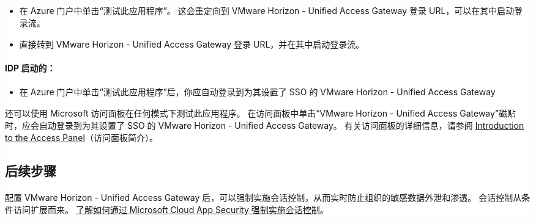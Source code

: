 * 在 Azure 门户中单击“测试此应用程序”。 这会重定向到 VMware Horizon - Unified Access Gateway 登录 URL，可以在其中启动登录流。  

* 直接转到 VMware Horizon - Unified Access Gateway 登录 URL，并在其中启动登录流。

#### <a name="idp-initiated"></a>IDP 启动的：

* 在 Azure 门户中单击“测试此应用程序”后，你应自动登录到为其设置了 SSO 的 VMware Horizon - Unified Access Gateway 

还可以使用 Microsoft 访问面板在任何模式下测试此应用程序。 在访问面板中单击“VMware Horizon - Unified Access Gateway”磁贴时，应会自动登录到为其设置了 SSO 的 VMware Horizon - Unified Access Gateway。 有关访问面板的详细信息，请参阅 [Introduction to the Access Panel](../user-help/my-apps-portal-end-user-access.md)（访问面板简介）。

## <a name="next-steps"></a>后续步骤

配置 VMware Horizon - Unified Access Gateway 后，可以强制实施会话控制，从而实时防止组织的敏感数据外泄和渗透。 会话控制从条件访问扩展而来。 [了解如何通过 Microsoft Cloud App Security 强制实施会话控制](/cloud-app-security/proxy-deployment-any-app)。